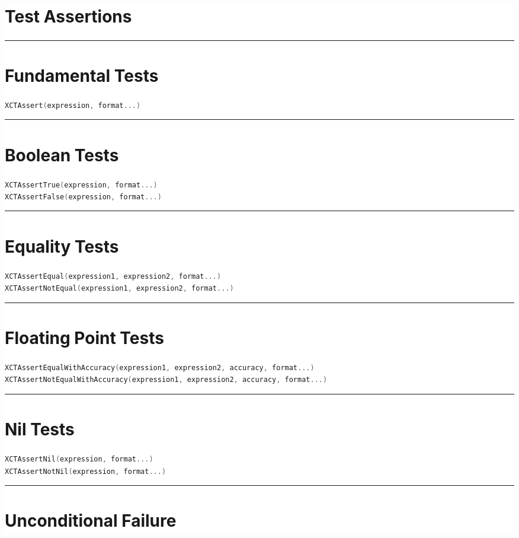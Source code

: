 
# Test Assertions

---

# Fundamental Tests

```swift
XCTAssert(expression, format...)
```

---

# Boolean Tests

```swift
XCTAssertTrue(expression, format...)
XCTAssertFalse(expression, format...)
```

---

# Equality Tests

```swift
XCTAssertEqual(expression1, expression2, format...)
XCTAssertNotEqual(expression1, expression2, format...)
```

---

# Floating Point Tests

```swift
XCTAssertEqualWithAccuracy(expression1, expression2, accuracy, format...)
XCTAssertNotEqualWithAccuracy(expression1, expression2, accuracy, format...)
```

---

# Nil Tests

```swift
XCTAssertNil(expression, format...)
XCTAssertNotNil(expression, format...)
```

---

# Unconditional Failure
